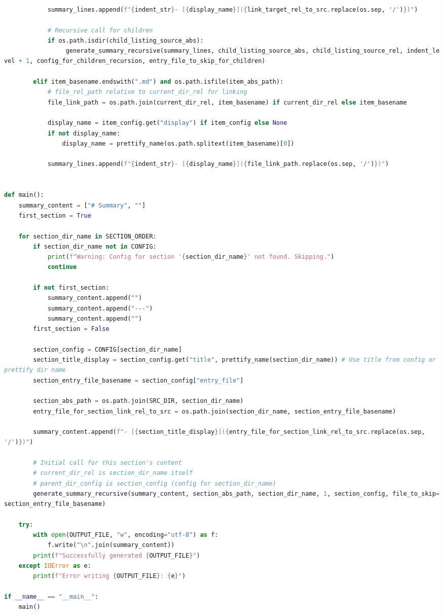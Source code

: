 ```python
            summary_lines.append(f"{indent_str}- [{display_name}]({link_target_rel_to_src.replace(os.sep, '/')})")

            # Recursive call for children
            if os.path.isdir(child_listing_source_abs):
                 generate_summary_recursive(summary_lines, child_listing_source_abs, child_listing_source_rel, indent_level + 1, config_for_children_recursion, entry_file_to_skip_for_children)

        elif item_basename.endswith(".md") and os.path.isfile(item_abs_path):
            # file_rel_path relative to current_dir_rel for linking
            file_link_path = os.path.join(current_dir_rel, item_basename) if current_dir_rel else item_basename

            display_name = item_config.get("display") if item_config else None
            if not display_name:
                display_name = prettify_name(os.path.splitext(item_basename)[0])

            summary_lines.append(f"{indent_str}- [{display_name}]({file_link_path.replace(os.sep, '/')})")


def main():
    summary_content = ["# Summary", ""]
    first_section = True

    for section_dir_name in SECTION_ORDER:
        if section_dir_name not in CONFIG:
            print(f"Warning: Config for section '{section_dir_name}' not found. Skipping.")
            continue

        if not first_section:
            summary_content.append("")
            summary_content.append("---")
            summary_content.append("")
        first_section = False

        section_config = CONFIG[section_dir_name]
        section_title_display = section_config.get("title", prettify_name(section_dir_name)) # Use title from config or prettify dir name
        section_entry_file_basename = section_config["entry_file"]

        section_abs_path = os.path.join(SRC_DIR, section_dir_name)
        entry_file_for_section_link_rel_to_src = os.path.join(section_dir_name, section_entry_file_basename)

        summary_content.append(f"- [{section_title_display}]({entry_file_for_section_link_rel_to_src.replace(os.sep, '/')})")

        # Initial call for this section's content
        # current_dir_rel is section_dir_name itself
        # parent_dir_config is section_config (config for section_dir_name)
        generate_summary_recursive(summary_content, section_abs_path, section_dir_name, 1, section_config, file_to_skip=section_entry_file_basename)

    try:
        with open(OUTPUT_FILE, "w", encoding="utf-8") as f:
            f.write("\n".join(summary_content))
        print(f"Successfully generated {OUTPUT_FILE}")
    except IOError as e:
        print(f"Error writing {OUTPUT_FILE}: {e}")

if __name__ == "__main__":
    main()
```